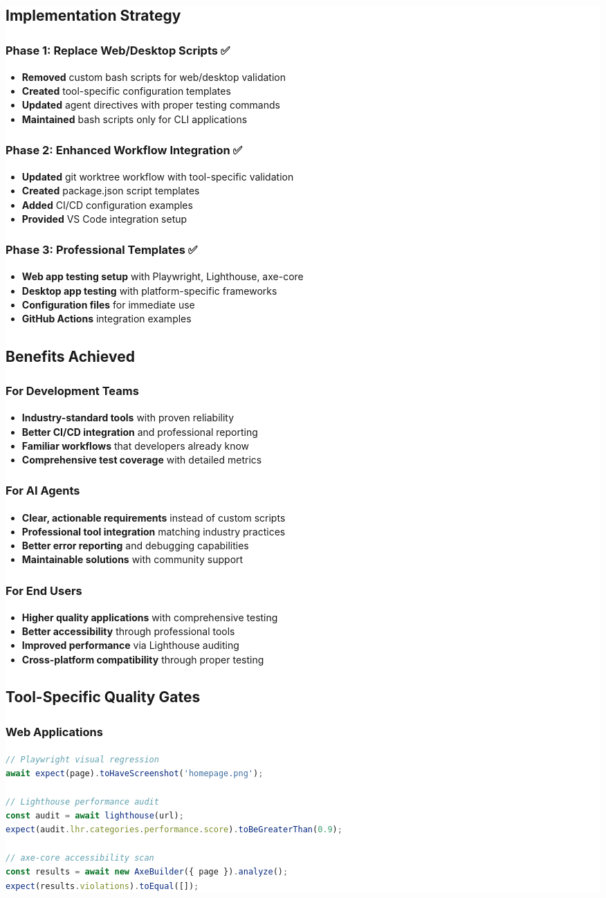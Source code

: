 ## Implementation Strategy

### Phase 1: Replace Web/Desktop Scripts ✅
- **Removed** custom bash scripts for web/desktop validation
- **Created** tool-specific configuration templates
- **Updated** agent directives with proper testing commands
- **Maintained** bash scripts only for CLI applications

### Phase 2: Enhanced Workflow Integration ✅
- **Updated** git worktree workflow with tool-specific validation
- **Created** package.json script templates
- **Added** CI/CD configuration examples
- **Provided** VS Code integration setup

### Phase 3: Professional Templates ✅
- **Web app testing setup** with Playwright, Lighthouse, axe-core
- **Desktop app testing** with platform-specific frameworks
- **Configuration files** for immediate use
- **GitHub Actions** integration examples

## Benefits Achieved

### For Development Teams
- **Industry-standard tools** with proven reliability
- **Better CI/CD integration** and professional reporting
- **Familiar workflows** that developers already know
- **Comprehensive test coverage** with detailed metrics

### For AI Agents
- **Clear, actionable requirements** instead of custom scripts
- **Professional tool integration** matching industry practices
- **Better error reporting** and debugging capabilities
- **Maintainable solutions** with community support

### For End Users
- **Higher quality applications** with comprehensive testing
- **Better accessibility** through professional tools
- **Improved performance** via Lighthouse auditing
- **Cross-platform compatibility** through proper testing

## Tool-Specific Quality Gates

### Web Applications
```javascript
// Playwright visual regression
await expect(page).toHaveScreenshot('homepage.png');

// Lighthouse performance audit
const audit = await lighthouse(url);
expect(audit.lhr.categories.performance.score).toBeGreaterThan(0.9);

// axe-core accessibility scan
const results = await new AxeBuilder({ page }).analyze();
expect(results.violations).toEqual([]);
```
